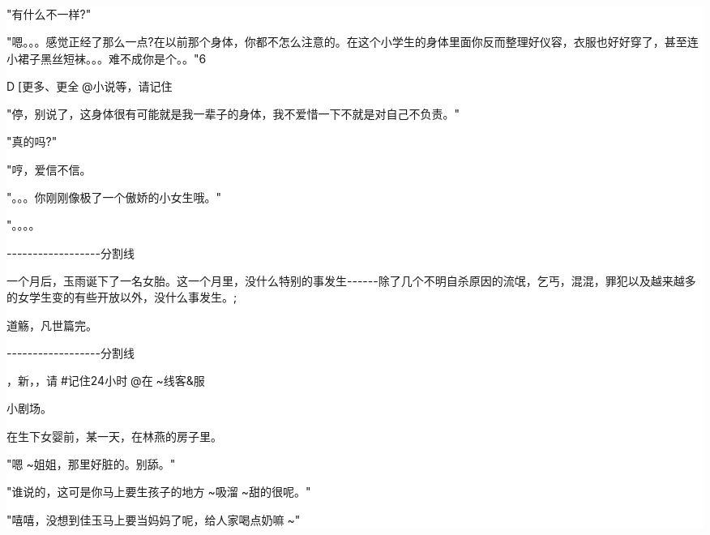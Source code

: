 "有什么不一样?"



"嗯。。。感觉正经了那么一点?在以前那个身体，你都不怎么注意的。在这个小学生的身体里面你反而整理好仪容，衣服也好好穿了，甚至连小裙子黑丝短袜。。。难不成你是个。。"6

D [更多、更全 @小说等，请记住



"停，别说了，这身体很有可能就是我一辈子的身体，我不爱惜一下不就是对自己不负责。"



"真的吗?"



"哼，爱信不信。



"。。。你刚刚像极了一个傲娇的小女生哦。"



"。。。。



------------------分割线





一个月后，玉雨诞下了一名女胎。这一个月里，没什么特别的事发生------除了几个不明自杀原因的流氓，乞丐，混混，罪犯以及越来越多的女学生变的有些开放以外，没什么事发生。;



道觞，凡世篇完。







------------------分割线



，新，，请 #记住24小时 @在 ~线客&服





小剧场。



在生下女婴前，某一天，在林燕的房子里。



"嗯 ~姐姐，那里好脏的。别舔。"



"谁说的，这可是你马上要生孩子的地方 ~吸溜 ~甜的很呢。"



"嘻嘻，没想到佳玉马上要当妈妈了呢，给人家喝点奶嘛 ~"


